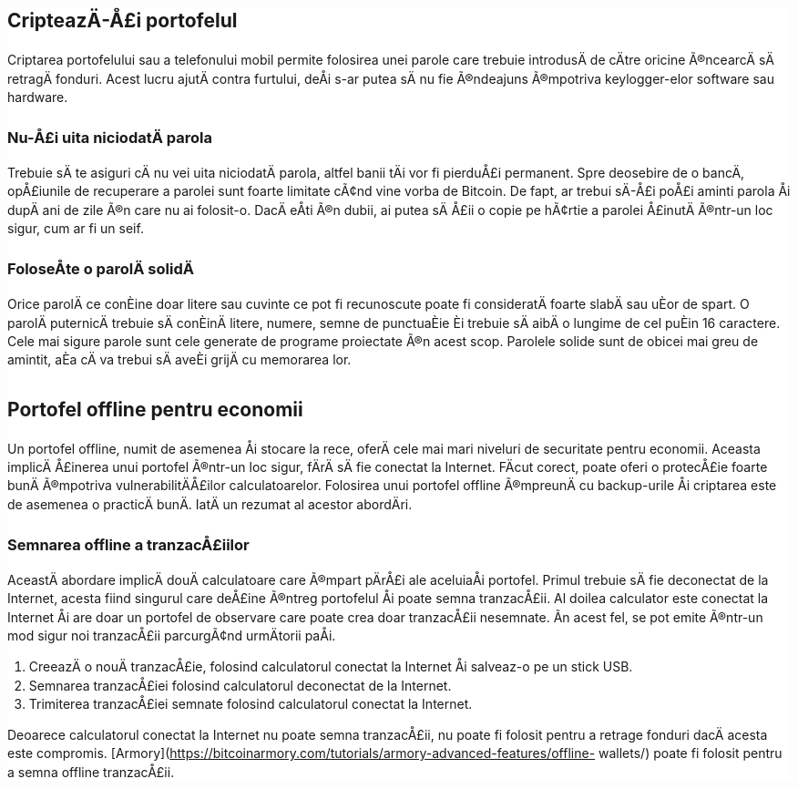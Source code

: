 ## CripteazÄ-Å£i portofelul

Criptarea portofelului sau a telefonului mobil permite folosirea unei parole
care trebuie introdusÄ de cÄtre oricine Ã®ncearcÄ sÄ retragÄ fonduri.
Acest lucru ajutÄ contra furtului, deÅi s-ar putea sÄ nu fie Ã®ndeajuns
Ã®mpotriva keylogger-elor software sau hardware.

### Nu-Å£i uita niciodatÄ parola

Trebuie sÄ te asiguri cÄ nu vei uita niciodatÄ parola, altfel banii tÄi
vor fi pierduÅ£i permanent. Spre deosebire de o bancÄ, opÅ£iunile de
recuperare a parolei sunt foarte limitate cÃ¢nd vine vorba de Bitcoin. De
fapt, ar trebui sÄ-Å£i poÅ£i aminti parola Åi dupÄ ani de zile Ã®n care nu
ai folosit-o. DacÄ eÅti Ã®n dubii, ai putea sÄ Å£ii o copie pe hÃ¢rtie a
parolei Å£inutÄ Ã®ntr-un loc sigur, cum ar fi un seif.

### FoloseÅte o parolÄ solidÄ

Orice parolÄ ce conÈine doar litere sau cuvinte ce pot fi recunoscute poate
fi consideratÄ foarte slabÄ sau uÈor de spart. O parolÄ puternicÄ trebuie
sÄ conÈinÄ litere, numere, semne de punctuaÈie Èi trebuie sÄ aibÄ o
lungime de cel puÈin 16 caractere. Cele mai sigure parole sunt cele generate
de programe proiectate Ã®n acest scop. Parolele solide sunt de obicei mai greu
de amintit, aÈa cÄ va trebui sÄ aveÈi grijÄ cu memorarea lor.

## Portofel offline pentru economii

Un portofel offline, numit de asemenea Åi stocare la rece, oferÄ cele mai
mari niveluri de securitate pentru economii. Aceasta implicÄ Å£inerea unui
portofel Ã®ntr-un loc sigur, fÄrÄ sÄ fie conectat la Internet. FÄcut
corect, poate oferi o protecÅ£ie foarte bunÄ Ã®mpotriva vulnerabilitÄÅ£ilor
calculatoarelor. Folosirea unui portofel offline Ã®mpreunÄ cu backup-urile
Åi criptarea este de asemenea o practicÄ bunÄ. IatÄ un rezumat al acestor
abordÄri.

### Semnarea offline a tranzacÅ£iilor

AceastÄ abordare implicÄ douÄ calculatoare care Ã®mpart pÄrÅ£i ale
aceluiaÅi portofel. Primul trebuie sÄ fie deconectat de la Internet, acesta
fiind singurul care deÅ£ine Ã®ntreg portofelul Åi poate semna tranzacÅ£ii. Al
doilea calculator este conectat la Internet Åi are doar un portofel de
observare care poate crea doar tranzacÅ£ii nesemnate. Ãn acest fel, se pot
emite Ã®ntr-un mod sigur noi tranzacÅ£ii parcurgÃ¢nd urmÄtorii paÅi.

  1. CreeazÄ o nouÄ tranzacÅ£ie, folosind calculatorul conectat la Internet Åi salveaz-o pe un stick USB.
  2. Semnarea tranzacÅ£iei folosind calculatorul deconectat de la Internet.
  3. Trimiterea tranzacÅ£iei semnate folosind calculatorul conectat la Internet.

Deoarece calculatorul conectat la Internet nu poate semna tranzacÅ£ii, nu
poate fi folosit pentru a retrage fonduri dacÄ acesta este compromis.
[Armory](https://bitcoinarmory.com/tutorials/armory-advanced-features/offline-
wallets/) poate fi folosit pentru a semna offline tranzacÅ£ii.
